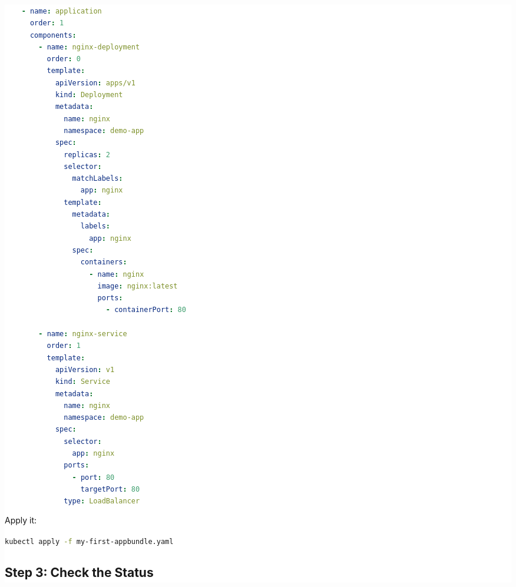 ```yaml
    - name: application
      order: 1
      components:
        - name: nginx-deployment
          order: 0
          template:
            apiVersion: apps/v1
            kind: Deployment
            metadata:
              name: nginx
              namespace: demo-app
            spec:
              replicas: 2
              selector:
                matchLabels:
                  app: nginx
              template:
                metadata:
                  labels:
                    app: nginx
                spec:
                  containers:
                    - name: nginx
                      image: nginx:latest
                      ports:
                        - containerPort: 80
        
        - name: nginx-service
          order: 1
          template:
            apiVersion: v1
            kind: Service
            metadata:
              name: nginx
              namespace: demo-app
            spec:
              selector:
                app: nginx
              ports:
                - port: 80
                  targetPort: 80
              type: LoadBalancer
```

Apply it:

```bash
kubectl apply -f my-first-appbundle.yaml
```

## Step 3: Check the Status
